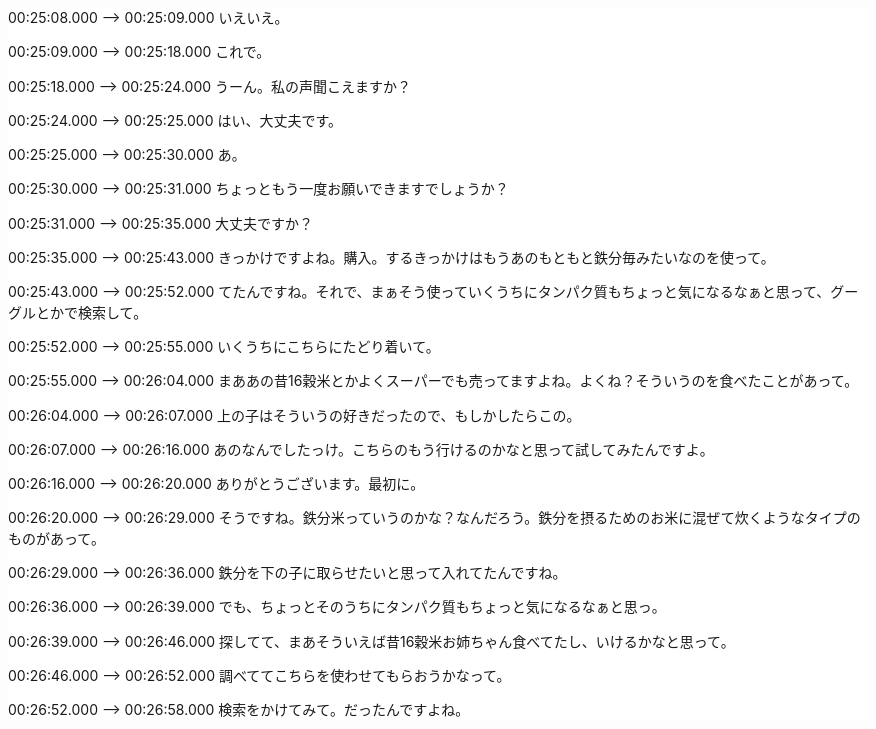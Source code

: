 00:25:08.000 --> 00:25:09.000
いえいえ。

00:25:09.000 --> 00:25:18.000
これで。

00:25:18.000 --> 00:25:24.000
うーん。私の声聞こえますか？

00:25:24.000 --> 00:25:25.000
はい、大丈夫です。

00:25:25.000 --> 00:25:30.000
あ。

00:25:30.000 --> 00:25:31.000
ちょっともう一度お願いできますでしょうか？

00:25:31.000 --> 00:25:35.000
大丈夫ですか？

00:25:35.000 --> 00:25:43.000
きっかけですよね。購入。するきっかけはもうあのもともと鉄分毎みたいなのを使って。

00:25:43.000 --> 00:25:52.000
てたんですね。それで、まぁそう使っていくうちにタンパク質もちょっと気になるなぁと思って、グーグルとかで検索して。

00:25:52.000 --> 00:25:55.000
いくうちにこちらにたどり着いて。

00:25:55.000 --> 00:26:04.000
まああの昔16穀米とかよくスーパーでも売ってますよね。よくね？そういうのを食べたことがあって。

00:26:04.000 --> 00:26:07.000
上の子はそういうの好きだったので、もしかしたらこの。

00:26:07.000 --> 00:26:16.000
あのなんでしたっけ。こちらのもう行けるのかなと思って試してみたんですよ。

00:26:16.000 --> 00:26:20.000
ありがとうございます。最初に。

00:26:20.000 --> 00:26:29.000
そうですね。鉄分米っていうのかな？なんだろう。鉄分を摂るためのお米に混ぜて炊くようなタイプのものがあって。

00:26:29.000 --> 00:26:36.000
鉄分を下の子に取らせたいと思って入れてたんですね。

00:26:36.000 --> 00:26:39.000
でも、ちょっとそのうちにタンパク質もちょっと気になるなぁと思っ。

00:26:39.000 --> 00:26:46.000
探してて、まあそういえば昔16穀米お姉ちゃん食べてたし、いけるかなと思って。

00:26:46.000 --> 00:26:52.000
調べててこちらを使わせてもらおうかなって。

00:26:52.000 --> 00:26:58.000
検索をかけてみて。だったんですよね。
